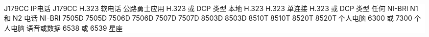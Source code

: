    <tr>
      <td></td>
      <td>J179CC IP电话</td>
      <td>J179CC</td>
   </tr>
   <tr>
      <td>H.323 软电话</td>
      <td>公路勇士应用</td>
      <td>H.323 或 DCP 类型</td>
   </tr>
   <tr>
      <td></td>
      <td>本地 H.323</td>
      <td>H.323</td>
   </tr>
   <tr>
      <td></td>
      <td>单连接</td>
      <td>H.323 或 DCP 类型</td>
   </tr>
   <tr>
      <td></td>
      <td>任何 NI-BRI N1 和 N2 电话</td>
      <td>NI-BRI</td>
   </tr>
   <tr>
      <td></td>
      <td>7505D</td>
      <td>7505D</td>
   </tr>
   <tr>
      <td></td>
      <td>7506D</td>
      <td>7506D</td>
   </tr>
   <tr>
      <td></td>
      <td>7507D</td>
      <td>7507D</td>
   </tr>
   <tr>
      <td></td>
      <td>8503D</td>
      <td>8503D</td>
   </tr>
   <tr>
      <td></td>
      <td>8510T</td>
      <td>8510T</td>
   </tr>
   <tr>
      <td></td>
      <td>8520T</td>
      <td>8520T</td>
   </tr>
   <tr>
      <td>个人电脑</td>
      <td>6300 或 7300</td>
      <td>个人电脑</td>
   </tr>
   <tr>
      <td>语音或数据</td>
      <td>6538 或 6539</td>
      <td>星座</td>
